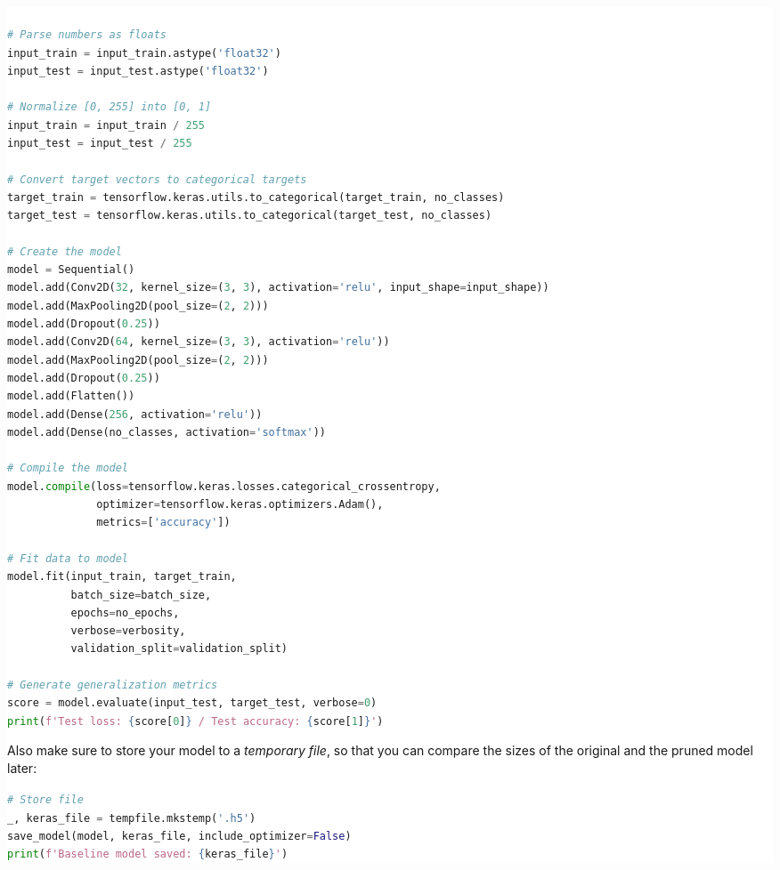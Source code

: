 ```python

# Parse numbers as floats
input_train = input_train.astype('float32')
input_test = input_test.astype('float32')

# Normalize [0, 255] into [0, 1]
input_train = input_train / 255
input_test = input_test / 255

# Convert target vectors to categorical targets
target_train = tensorflow.keras.utils.to_categorical(target_train, no_classes)
target_test = tensorflow.keras.utils.to_categorical(target_test, no_classes)

# Create the model
model = Sequential()
model.add(Conv2D(32, kernel_size=(3, 3), activation='relu', input_shape=input_shape))
model.add(MaxPooling2D(pool_size=(2, 2)))
model.add(Dropout(0.25))
model.add(Conv2D(64, kernel_size=(3, 3), activation='relu'))
model.add(MaxPooling2D(pool_size=(2, 2)))
model.add(Dropout(0.25))
model.add(Flatten())
model.add(Dense(256, activation='relu'))
model.add(Dense(no_classes, activation='softmax'))

# Compile the model
model.compile(loss=tensorflow.keras.losses.categorical_crossentropy,
              optimizer=tensorflow.keras.optimizers.Adam(),
              metrics=['accuracy'])

# Fit data to model
model.fit(input_train, target_train,
          batch_size=batch_size,
          epochs=no_epochs,
          verbose=verbosity,
          validation_split=validation_split)

# Generate generalization metrics
score = model.evaluate(input_test, target_test, verbose=0)
print(f'Test loss: {score[0]} / Test accuracy: {score[1]}')
```

Also make sure to store your model to a _temporary file_, so that you can compare the sizes of the original and the pruned model later:

```python
# Store file
_, keras_file = tempfile.mkstemp('.h5')
save_model(model, keras_file, include_optimizer=False)
print(f'Baseline model saved: {keras_file}')
```
